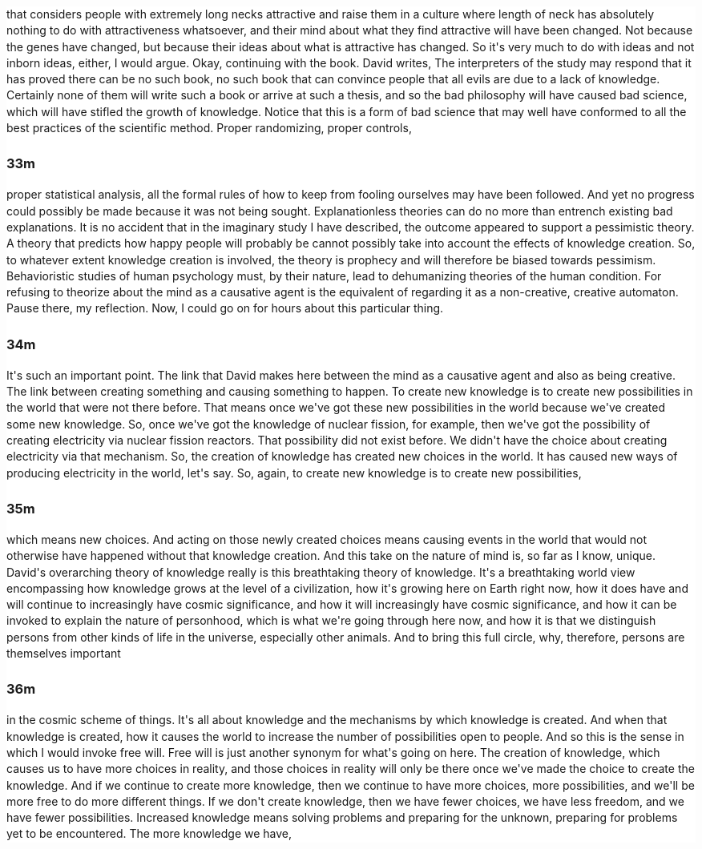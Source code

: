 that considers people with extremely long necks attractive and raise them in a culture where length of neck has absolutely nothing to do with attractiveness whatsoever, and their mind about what they find attractive will have been changed. Not because the genes have changed, but because their ideas about what is attractive has changed. So it's very much to do with ideas and not inborn ideas, either, I would argue. Okay, continuing with the book. David writes, The interpreters of the study may respond that it has proved there can be no such book, no such book that can convince people that all evils are due to a lack of knowledge. Certainly none of them will write such a book or arrive at such a thesis, and so the bad philosophy will have caused bad science, which will have stifled the growth of knowledge. Notice that this is a form of bad science that may well have conformed to all the best practices of the scientific method. Proper randomizing, proper controls,

### 33m

proper statistical analysis, all the formal rules of how to keep from fooling ourselves may have been followed. And yet no progress could possibly be made because it was not being sought. Explanationless theories can do no more than entrench existing bad explanations. It is no accident that in the imaginary study I have described, the outcome appeared to support a pessimistic theory. A theory that predicts how happy people will probably be cannot possibly take into account the effects of knowledge creation. So, to whatever extent knowledge creation is involved, the theory is prophecy and will therefore be biased towards pessimism. Behavioristic studies of human psychology must, by their nature, lead to dehumanizing theories of the human condition. For refusing to theorize about the mind as a causative agent is the equivalent of regarding it as a non-creative, creative automaton. Pause there, my reflection. Now, I could go on for hours about this particular thing.

### 34m

It's such an important point. The link that David makes here between the mind as a causative agent and also as being creative. The link between creating something and causing something to happen. To create new knowledge is to create new possibilities in the world that were not there before. That means once we've got these new possibilities in the world because we've created some new knowledge. So, once we've got the knowledge of nuclear fission, for example, then we've got the possibility of creating electricity via nuclear fission reactors. That possibility did not exist before. We didn't have the choice about creating electricity via that mechanism. So, the creation of knowledge has created new choices in the world. It has caused new ways of producing electricity in the world, let's say. So, again, to create new knowledge is to create new possibilities,

### 35m

which means new choices. And acting on those newly created choices means causing events in the world that would not otherwise have happened without that knowledge creation. And this take on the nature of mind is, so far as I know, unique. David's overarching theory of knowledge really is this breathtaking theory of knowledge. It's a breathtaking world view encompassing how knowledge grows at the level of a civilization, how it's growing here on Earth right now, how it does have and will continue to increasingly have cosmic significance, and how it will increasingly have cosmic significance, and how it can be invoked to explain the nature of personhood, which is what we're going through here now, and how it is that we distinguish persons from other kinds of life in the universe, especially other animals. And to bring this full circle, why, therefore, persons are themselves important

### 36m

in the cosmic scheme of things. It's all about knowledge and the mechanisms by which knowledge is created. And when that knowledge is created, how it causes the world to increase the number of possibilities open to people. And so this is the sense in which I would invoke free will. Free will is just another synonym for what's going on here. The creation of knowledge, which causes us to have more choices in reality, and those choices in reality will only be there once we've made the choice to create the knowledge. And if we continue to create more knowledge, then we continue to have more choices, more possibilities, and we'll be more free to do more different things. If we don't create knowledge, then we have fewer choices, we have less freedom, and we have fewer possibilities. Increased knowledge means solving problems and preparing for the unknown, preparing for problems yet to be encountered. The more knowledge we have,
